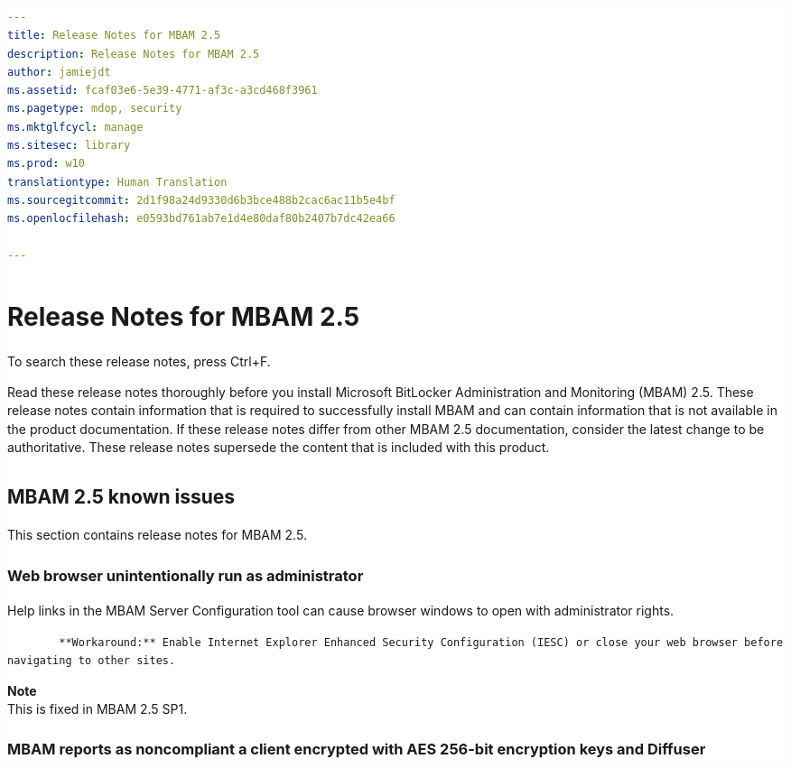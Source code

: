 ```yaml
---
title: Release Notes for MBAM 2.5
description: Release Notes for MBAM 2.5
author: jamiejdt
ms.assetid: fcaf03e6-5e39-4771-af3c-a3cd468f3961
ms.pagetype: mdop, security
ms.mktglfcycl: manage
ms.sitesec: library
ms.prod: w10
translationtype: Human Translation
ms.sourcegitcommit: 2d1f98a24d9330d6b3bce488b2cac6ac11b5e4bf
ms.openlocfilehash: e0593bd761ab7e1d4e80daf80b2407b7dc42ea66

---
```



# Release Notes for MBAM 2.5


To search these release notes, press Ctrl+F.

Read these release notes thoroughly before you install Microsoft BitLocker Administration and Monitoring (MBAM) 2.5. These release notes contain information that is required to successfully install MBAM and can contain information that is not available in the product documentation. If these release notes differ from other MBAM 2.5 documentation, consider the latest change to be authoritative. These release notes supersede the content that is included with this product.

## <a href="" id="---------mbam-2-5-known-issues"></a> MBAM 2.5 known issues


This section contains release notes for MBAM 2.5.

### Web browser unintentionally run as administrator

Help links in the MBAM Server Configuration tool can cause browser windows to open with administrator rights.


            **Workaround:** Enable Internet Explorer Enhanced Security Configuration (IESC) or close your web browser before navigating to other sites.

**Note**  
This is fixed in MBAM 2.5 SP1.

 

### <a href="" id="-------------mbam-reports-as-noncompliant-a-client-encrypted-with-aes-256-bit-encryption-keys-and-diffuser"></a> MBAM reports as noncompliant a client encrypted with AES 256-bit encryption keys and Diffuser
